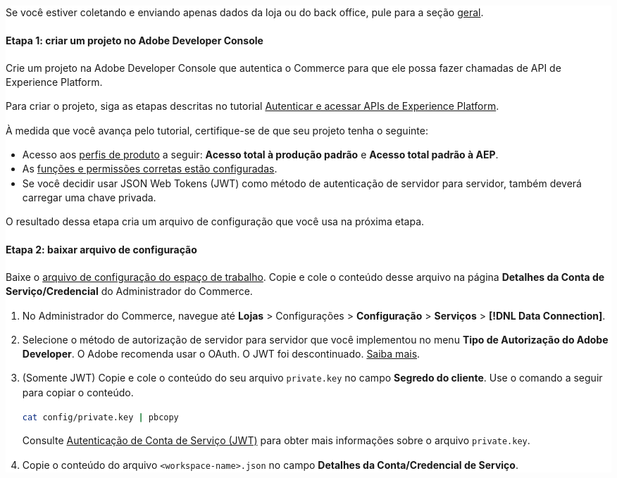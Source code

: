 Se você estiver coletando e enviando apenas dados da loja ou do back office, pule para a seção [geral](#general).

#### Etapa 1: criar um projeto no Adobe Developer Console

Crie um projeto na Adobe Developer Console que autentica o Commerce para que ele possa fazer chamadas de API de Experience Platform.

Para criar o projeto, siga as etapas descritas no tutorial [Autenticar e acessar APIs de Experience Platform](https://experienceleague.adobe.com/docs/experience-platform/landing/platform-apis/api-authentication.html).

À medida que você avança pelo tutorial, certifique-se de que seu projeto tenha o seguinte:

- Acesso aos [perfis de produto](https://experienceleague.adobe.com/docs/experience-platform/landing/platform-apis/api-authentication.html#select-product-profiles) a seguir: **Acesso total à produção padrão** e **Acesso total padrão à AEP**.
- As [funções e permissões corretas estão configuradas](https://experienceleague.adobe.com/docs/experience-platform/landing/platform-apis/api-authentication.html#assign-api-to-a-role).
- Se você decidir usar JSON Web Tokens (JWT) como método de autenticação de servidor para servidor, também deverá carregar uma chave privada.

O resultado dessa etapa cria um arquivo de configuração que você usa na próxima etapa.

#### Etapa 2: baixar arquivo de configuração

Baixe o [arquivo de configuração do espaço de trabalho](https://developer.adobe.com/commerce/extensibility/events/project-setup/#download-the-workspace-configuration-file). Copie e cole o conteúdo desse arquivo na página **Detalhes da Conta de Serviço/Credencial** do Administrador do Commerce.

1. No Administrador do Commerce, navegue até **Lojas** > Configurações > **Configuração** > **Serviços** > **[!DNL Data Connection]**.

1. Selecione o método de autorização de servidor para servidor que você implementou no menu **Tipo de Autorização do Adobe Developer**. O Adobe recomenda usar o OAuth. O JWT foi descontinuado. [Saiba mais](https://developer.adobe.com/developer-console/docs/guides/authentication/ServerToServerAuthentication/migration/).

1. (Somente JWT) Copie e cole o conteúdo do seu arquivo `private.key` no campo **Segredo do cliente**. Use o comando a seguir para copiar o conteúdo.

   ```bash
   cat config/private.key | pbcopy
   ```

   Consulte [Autenticação de Conta de Serviço (JWT)](https://developer.adobe.com/developer-console/docs/guides/authentication/JWT/) para obter mais informações sobre o arquivo `private.key`.

1. Copie o conteúdo do arquivo `<workspace-name>.json` no campo **Detalhes da Conta/Credencial de Serviço**.
